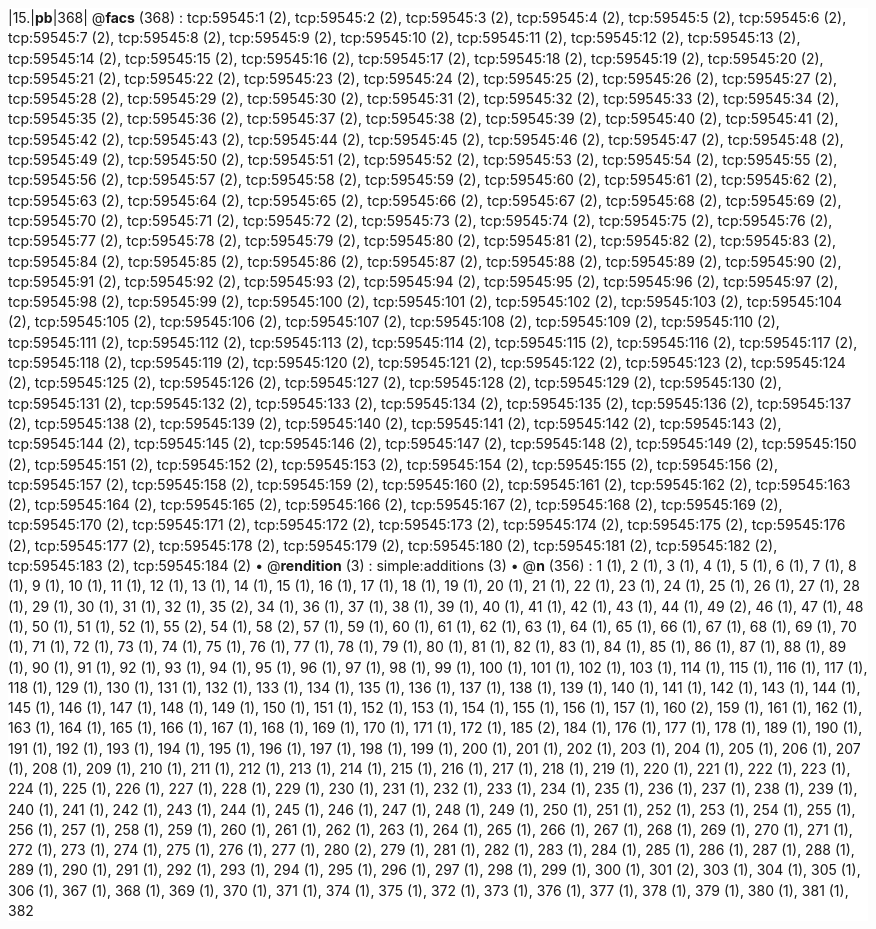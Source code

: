 |15.|__pb__|368| @__facs__ (368) : tcp:59545:1 (2), tcp:59545:2 (2), tcp:59545:3 (2), tcp:59545:4 (2), tcp:59545:5 (2), tcp:59545:6 (2), tcp:59545:7 (2), tcp:59545:8 (2), tcp:59545:9 (2), tcp:59545:10 (2), tcp:59545:11 (2), tcp:59545:12 (2), tcp:59545:13 (2), tcp:59545:14 (2), tcp:59545:15 (2), tcp:59545:16 (2), tcp:59545:17 (2), tcp:59545:18 (2), tcp:59545:19 (2), tcp:59545:20 (2), tcp:59545:21 (2), tcp:59545:22 (2), tcp:59545:23 (2), tcp:59545:24 (2), tcp:59545:25 (2), tcp:59545:26 (2), tcp:59545:27 (2), tcp:59545:28 (2), tcp:59545:29 (2), tcp:59545:30 (2), tcp:59545:31 (2), tcp:59545:32 (2), tcp:59545:33 (2), tcp:59545:34 (2), tcp:59545:35 (2), tcp:59545:36 (2), tcp:59545:37 (2), tcp:59545:38 (2), tcp:59545:39 (2), tcp:59545:40 (2), tcp:59545:41 (2), tcp:59545:42 (2), tcp:59545:43 (2), tcp:59545:44 (2), tcp:59545:45 (2), tcp:59545:46 (2), tcp:59545:47 (2), tcp:59545:48 (2), tcp:59545:49 (2), tcp:59545:50 (2), tcp:59545:51 (2), tcp:59545:52 (2), tcp:59545:53 (2), tcp:59545:54 (2), tcp:59545:55 (2), tcp:59545:56 (2), tcp:59545:57 (2), tcp:59545:58 (2), tcp:59545:59 (2), tcp:59545:60 (2), tcp:59545:61 (2), tcp:59545:62 (2), tcp:59545:63 (2), tcp:59545:64 (2), tcp:59545:65 (2), tcp:59545:66 (2), tcp:59545:67 (2), tcp:59545:68 (2), tcp:59545:69 (2), tcp:59545:70 (2), tcp:59545:71 (2), tcp:59545:72 (2), tcp:59545:73 (2), tcp:59545:74 (2), tcp:59545:75 (2), tcp:59545:76 (2), tcp:59545:77 (2), tcp:59545:78 (2), tcp:59545:79 (2), tcp:59545:80 (2), tcp:59545:81 (2), tcp:59545:82 (2), tcp:59545:83 (2), tcp:59545:84 (2), tcp:59545:85 (2), tcp:59545:86 (2), tcp:59545:87 (2), tcp:59545:88 (2), tcp:59545:89 (2), tcp:59545:90 (2), tcp:59545:91 (2), tcp:59545:92 (2), tcp:59545:93 (2), tcp:59545:94 (2), tcp:59545:95 (2), tcp:59545:96 (2), tcp:59545:97 (2), tcp:59545:98 (2), tcp:59545:99 (2), tcp:59545:100 (2), tcp:59545:101 (2), tcp:59545:102 (2), tcp:59545:103 (2), tcp:59545:104 (2), tcp:59545:105 (2), tcp:59545:106 (2), tcp:59545:107 (2), tcp:59545:108 (2), tcp:59545:109 (2), tcp:59545:110 (2), tcp:59545:111 (2), tcp:59545:112 (2), tcp:59545:113 (2), tcp:59545:114 (2), tcp:59545:115 (2), tcp:59545:116 (2), tcp:59545:117 (2), tcp:59545:118 (2), tcp:59545:119 (2), tcp:59545:120 (2), tcp:59545:121 (2), tcp:59545:122 (2), tcp:59545:123 (2), tcp:59545:124 (2), tcp:59545:125 (2), tcp:59545:126 (2), tcp:59545:127 (2), tcp:59545:128 (2), tcp:59545:129 (2), tcp:59545:130 (2), tcp:59545:131 (2), tcp:59545:132 (2), tcp:59545:133 (2), tcp:59545:134 (2), tcp:59545:135 (2), tcp:59545:136 (2), tcp:59545:137 (2), tcp:59545:138 (2), tcp:59545:139 (2), tcp:59545:140 (2), tcp:59545:141 (2), tcp:59545:142 (2), tcp:59545:143 (2), tcp:59545:144 (2), tcp:59545:145 (2), tcp:59545:146 (2), tcp:59545:147 (2), tcp:59545:148 (2), tcp:59545:149 (2), tcp:59545:150 (2), tcp:59545:151 (2), tcp:59545:152 (2), tcp:59545:153 (2), tcp:59545:154 (2), tcp:59545:155 (2), tcp:59545:156 (2), tcp:59545:157 (2), tcp:59545:158 (2), tcp:59545:159 (2), tcp:59545:160 (2), tcp:59545:161 (2), tcp:59545:162 (2), tcp:59545:163 (2), tcp:59545:164 (2), tcp:59545:165 (2), tcp:59545:166 (2), tcp:59545:167 (2), tcp:59545:168 (2), tcp:59545:169 (2), tcp:59545:170 (2), tcp:59545:171 (2), tcp:59545:172 (2), tcp:59545:173 (2), tcp:59545:174 (2), tcp:59545:175 (2), tcp:59545:176 (2), tcp:59545:177 (2), tcp:59545:178 (2), tcp:59545:179 (2), tcp:59545:180 (2), tcp:59545:181 (2), tcp:59545:182 (2), tcp:59545:183 (2), tcp:59545:184 (2)  •  @__rendition__ (3) : simple:additions (3)  •  @__n__ (356) : 1 (1), 2 (1), 3 (1), 4 (1), 5 (1), 6 (1), 7 (1), 8 (1), 9 (1), 10 (1), 11 (1), 12 (1), 13 (1), 14 (1), 15 (1), 16 (1), 17 (1), 18 (1), 19 (1), 20 (1), 21 (1), 22 (1), 23 (1), 24 (1), 25 (1), 26 (1), 27 (1), 28 (1), 29 (1), 30 (1), 31 (1), 32 (1), 35 (2), 34 (1), 36 (1), 37 (1), 38 (1), 39 (1), 40 (1), 41 (1), 42 (1), 43 (1), 44 (1), 49 (2), 46 (1), 47 (1), 48 (1), 50 (1), 51 (1), 52 (1), 55 (2), 54 (1), 58 (2), 57 (1), 59 (1), 60 (1), 61 (1), 62 (1), 63 (1), 64 (1), 65 (1), 66 (1), 67 (1), 68 (1), 69 (1), 70 (1), 71 (1), 72 (1), 73 (1), 74 (1), 75 (1), 76 (1), 77 (1), 78 (1), 79 (1), 80 (1), 81 (1), 82 (1), 83 (1), 84 (1), 85 (1), 86 (1), 87 (1), 88 (1), 89 (1), 90 (1), 91 (1), 92 (1), 93 (1), 94 (1), 95 (1), 96 (1), 97 (1), 98 (1), 99 (1), 100 (1), 101 (1), 102 (1), 103 (1), 114 (1), 115 (1), 116 (1), 117 (1), 118 (1), 129 (1), 130 (1), 131 (1), 132 (1), 133 (1), 134 (1), 135 (1), 136 (1), 137 (1), 138 (1), 139 (1), 140 (1), 141 (1), 142 (1), 143 (1), 144 (1), 145 (1), 146 (1), 147 (1), 148 (1), 149 (1), 150 (1), 151 (1), 152 (1), 153 (1), 154 (1), 155 (1), 156 (1), 157 (1), 160 (2), 159 (1), 161 (1), 162 (1), 163 (1), 164 (1), 165 (1), 166 (1), 167 (1), 168 (1), 169 (1), 170 (1), 171 (1), 172 (1), 185 (2), 184 (1), 176 (1), 177 (1), 178 (1), 189 (1), 190 (1), 191 (1), 192 (1), 193 (1), 194 (1), 195 (1), 196 (1), 197 (1), 198 (1), 199 (1), 200 (1), 201 (1), 202 (1), 203 (1), 204 (1), 205 (1), 206 (1), 207 (1), 208 (1), 209 (1), 210 (1), 211 (1), 212 (1), 213 (1), 214 (1), 215 (1), 216 (1), 217 (1), 218 (1), 219 (1), 220 (1), 221 (1), 222 (1), 223 (1), 224 (1), 225 (1), 226 (1), 227 (1), 228 (1), 229 (1), 230 (1), 231 (1), 232 (1), 233 (1), 234 (1), 235 (1), 236 (1), 237 (1), 238 (1), 239 (1), 240 (1), 241 (1), 242 (1), 243 (1), 244 (1), 245 (1), 246 (1), 247 (1), 248 (1), 249 (1), 250 (1), 251 (1), 252 (1), 253 (1), 254 (1), 255 (1), 256 (1), 257 (1), 258 (1), 259 (1), 260 (1), 261 (1), 262 (1), 263 (1), 264 (1), 265 (1), 266 (1), 267 (1), 268 (1), 269 (1), 270 (1), 271 (1), 272 (1), 273 (1), 274 (1), 275 (1), 276 (1), 277 (1), 280 (2), 279 (1), 281 (1), 282 (1), 283 (1), 284 (1), 285 (1), 286 (1), 287 (1), 288 (1), 289 (1), 290 (1), 291 (1), 292 (1), 293 (1), 294 (1), 295 (1), 296 (1), 297 (1), 298 (1), 299 (1), 300 (1), 301 (2), 303 (1), 304 (1), 305 (1), 306 (1), 367 (1), 368 (1), 369 (1), 370 (1), 371 (1), 374 (1), 375 (1), 372 (1), 373 (1), 376 (1), 377 (1), 378 (1), 379 (1), 380 (1), 381 (1), 382